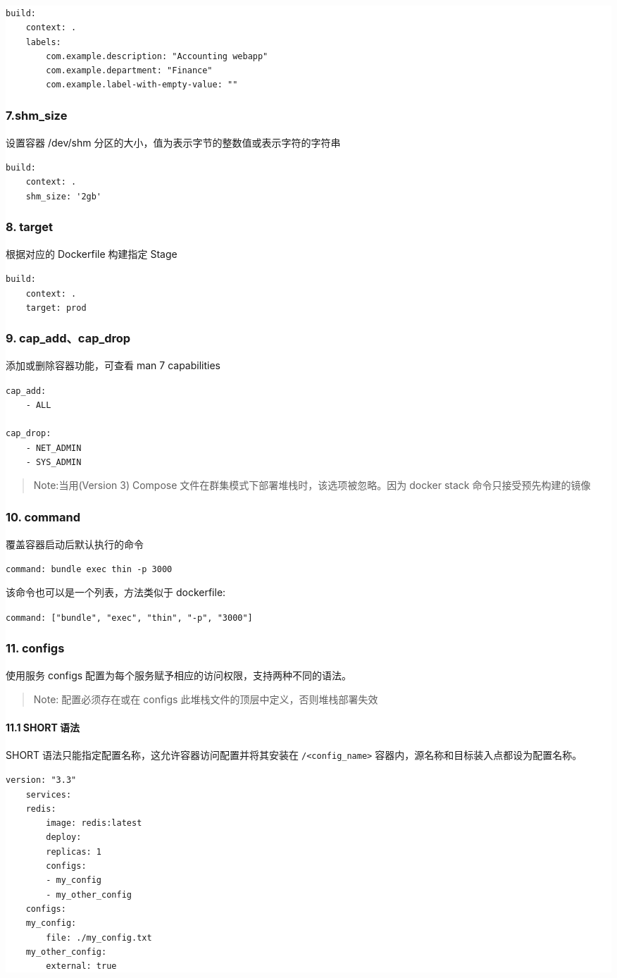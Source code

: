     build:
        context: .
        labels:
            com.example.description: "Accounting webapp"
            com.example.department: "Finance"
            com.example.label-with-empty-value: ""

### 7.shm_size
设置容器 /dev/shm 分区的大小，值为表示字节的整数值或表示字符的字符串

    build:
        context: .
        shm_size: '2gb'

### 8. target
根据对应的 Dockerfile 构建指定 Stage

    build:
        context: .
        target: prod
### 9. cap_add、cap_drop
添加或删除容器功能，可查看 man 7 capabilities

    cap_add:
        - ALL

    cap_drop:
        - NET_ADMIN
        - SYS_ADMIN
>Note:当用(Version 3) Compose 文件在群集模式下部署堆栈时，该选项被忽略。因为 docker stack 命令只接受预先构建的镜像

### 10. command
覆盖容器启动后默认执行的命令

    command: bundle exec thin -p 3000

该命令也可以是一个列表，方法类似于 dockerfile:
    
    command: ["bundle", "exec", "thin", "-p", "3000"]

### 11. configs
使用服务 configs 配置为每个服务赋予相应的访问权限，支持两种不同的语法。

>Note: 配置必须存在或在 configs 此堆栈文件的顶层中定义，否则堆栈部署失效

#### 11.1 SHORT 语法
SHORT 语法只能指定配置名称，这允许容器访问配置并将其安装在 `/<config_name>` 容器内，源名称和目标装入点都设为配置名称。

    version: "3.3"
        services:
        redis:
            image: redis:latest
            deploy:
            replicas: 1
            configs:
            - my_config
            - my_other_config
        configs:
        my_config:
            file: ./my_config.txt
        my_other_config:
            external: true
